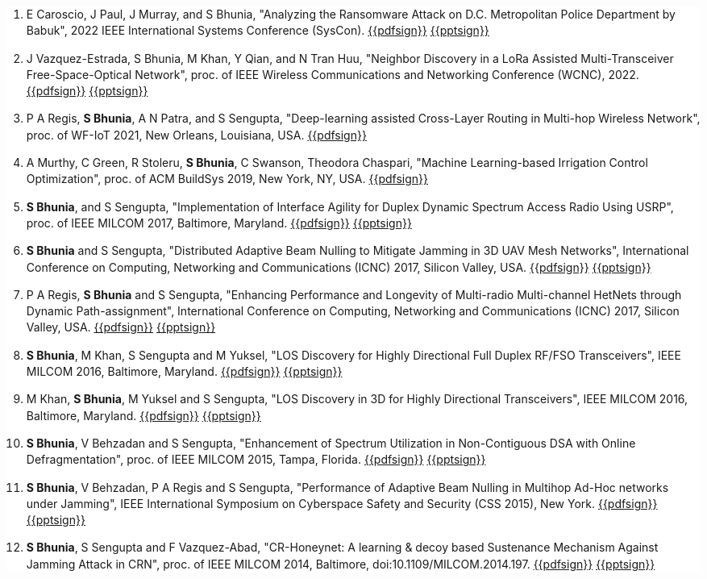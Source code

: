 
1. E Caroscio, J Paul, J Murray, and S Bhunia, "Analyzing the Ransomware Attack on D.C. Metropolitan Police Department by Babuk", 2022 IEEE International Systems Conference (SysCon).
[{{pdfsign}}](/publications/manuscripts/syscon22.pdf)
[{{pptsign}}](/publications/manuscripts/syscon22_presentation.pptx)

1. J Vazquez-Estrada, S Bhunia, M Khan, Y Qian, and N Tran Huu, "Neighbor Discovery in a LoRa Assisted Multi-Transceiver Free-Space-Optical Network", proc. of IEEE Wireless Communications and Networking Conference (WCNC), 2022.
[{{pdfsign}}](/publications/manuscripts/wcnc22.pdf)
[{{pptsign}}](/publications/manuscripts/wcnc_nodediscovery.pptx)

1. P A Regis, **S Bhunia**, A N Patra, and S Sengupta, "Deep-learning assisted Cross-Layer Routing in Multi-hop Wireless Network", proc. of WF-IoT 2021, New Orleans, Louisiana, USA. [{{pdfsign}}](manuscripts/wfiot2021.pdf)

1. A Murthy, C Green, R Stoleru, **S Bhunia**, C Swanson, Theodora Chaspari, "Machine Learning-based Irrigation Control Optimization", proc. of ACM BuildSys 2019, New York, NY, USA.  [{{pdfsign}}](manuscripts/buildsys19.pdf)

1. **S Bhunia**, and S Sengupta, "Implementation of Interface Agility for Duplex Dynamic Spectrum Access Radio Using USRP", proc. of IEEE MILCOM 2017, Baltimore, Maryland.  [{{pdfsign}}](manuscripts/milcom17.pdf)  [{{pptsign}}](manuscripts/milcom17.pptx)


1. **S Bhunia** and S Sengupta, "Distributed Adaptive Beam Nulling to Mitigate Jamming in 3D UAV Mesh
Networks", International Conference on Computing, Networking and Communications (ICNC) 2017, Silicon Valley, USA. [{{pdfsign}}](manuscripts/icnc17_beamnull.pdf) [{{pptsign}}](manuscripts/icnc17_beamnull.pptx)

1. P A Regis, **S Bhunia** and S Sengupta, "Enhancing Performance and Longevity of Multi-radio Multi-channel HetNets through Dynamic Path-assignment", International Conference on Computing, Networking and Communications (ICNC) 2017, Silicon Valley, USA. [{{pdfsign}}](manuscripts/icnc17_path.pdf) [{{pptsign}}](manuscripts/icnc17_path.pptx)

1. **S Bhunia**, M Khan, S Sengupta and M Yuksel, "LOS Discovery for Highly Directional Full Duplex RF/FSO Transceivers", IEEE MILCOM 2016, Baltimore, Maryland. [{{pdfsign}}](manuscripts/milcom_16_2d.pdf) [{{pptsign}}](manuscripts/milcom_2016_2d.pptx)

1. M Khan, **S Bhunia**, M Yuksel and S Sengupta, "LOS Discovery in 3D for Highly Directional Transceivers", IEEE MILCOM 2016, Baltimore, Maryland. [{{pdfsign}}](manuscripts/milcom_16_3d.pdf) [{{pptsign}}](manuscripts/milcom_2016_3D.pptx)



1. **S Bhunia**, V Behzadan and S Sengupta, "Enhancement of Spectrum Utilization in Non-Contiguous DSA with Online Defragmentation", proc. of IEEE MILCOM 2015, Tampa, Florida.  [{{pdfsign}}](manuscripts/milcom15.pdf)  [{{pptsign}}](manuscripts/milcom15.pptx)

1. **S Bhunia**, V Behzadan, P A Regis and S Sengupta, "Performance of Adaptive Beam Nulling in Multihop Ad-Hoc networks under Jamming", IEEE International Symposium on Cyberspace Safety and Security (CSS 2015), New York.  [{{pdfsign}}](manuscripts/css15.pdf) [{{pptsign}}](manuscripts/css15.pptx)

1. **S Bhunia**, S Sengupta and F Vazquez-Abad, "CR-Honeynet: A learning & decoy based Sustenance Mechanism Against Jamming Attack in CRN", proc. of IEEE MILCOM 2014, Baltimore, doi:10.1109/MILCOM.2014.197. [{{pdfsign}}](manuscripts/milcom14.pdf) [{{pptsign}}](manuscripts/milcom14.pptx)
